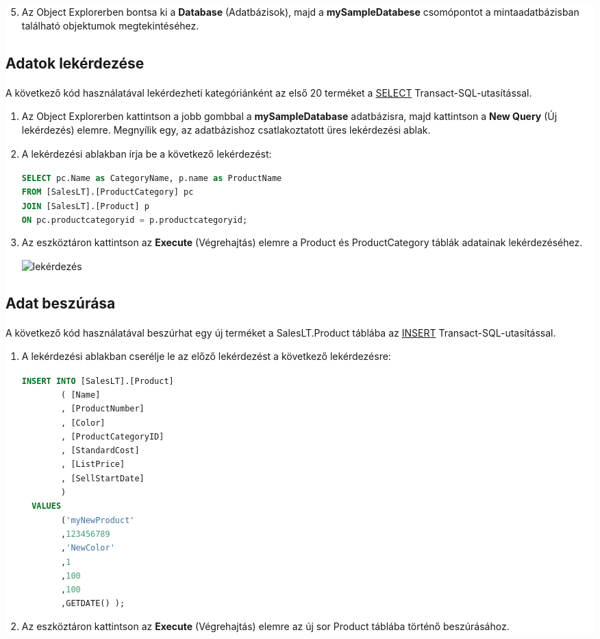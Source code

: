 5. Az Object Explorerben bontsa ki a **Database** (Adatbázisok), majd a **mySampleDatabese** csomópontot a mintaadatbázisban található objektumok megtekintéséhez.

## <a name="query-data"></a>Adatok lekérdezése

A következő kód használatával lekérdezheti kategóriánként az első 20 terméket a [SELECT](https://msdn.microsoft.com/library/ms189499.aspx) Transact-SQL-utasítással.

1. Az Object Explorerben kattintson a jobb gombbal a **mySampleDatabase** adatbázisra, majd kattintson a **New Query** (Új lekérdezés) elemre. Megnyílik egy, az adatbázishoz csatlakoztatott üres lekérdezési ablak.
2. A lekérdezési ablakban írja be a következő lekérdezést:

   ```sql
   SELECT pc.Name as CategoryName, p.name as ProductName
   FROM [SalesLT].[ProductCategory] pc
   JOIN [SalesLT].[Product] p
   ON pc.productcategoryid = p.productcategoryid;
   ```

3. Az eszköztáron kattintson az **Execute** (Végrehajtás) elemre a Product és ProductCategory táblák adatainak lekérdezéséhez.

    ![lekérdezés](./media/sql-database-connect-query-ssms/query.png)

## <a name="insert-data"></a>Adat beszúrása

A következő kód használatával beszúrhat egy új terméket a SalesLT.Product táblába az [INSERT](https://msdn.microsoft.com/library/ms174335.aspx) Transact-SQL-utasítással.

1. A lekérdezési ablakban cserélje le az előző lekérdezést a következő lekérdezésre:

   ```sql
   INSERT INTO [SalesLT].[Product]
           ( [Name]
           , [ProductNumber]
           , [Color]
           , [ProductCategoryID]
           , [StandardCost]
           , [ListPrice]
           , [SellStartDate]
           )
     VALUES
           ('myNewProduct'
           ,123456789
           ,'NewColor'
           ,1
           ,100
           ,100
           ,GETDATE() );
   ```

2. Az eszköztáron kattintson az **Execute** (Végrehajtás) elemre az új sor Product táblába történő beszúrásához.


[ssms-install-latest-84g]: https://docs.microsoft.com/sql/ssms/sql-server-management-studio-ssms